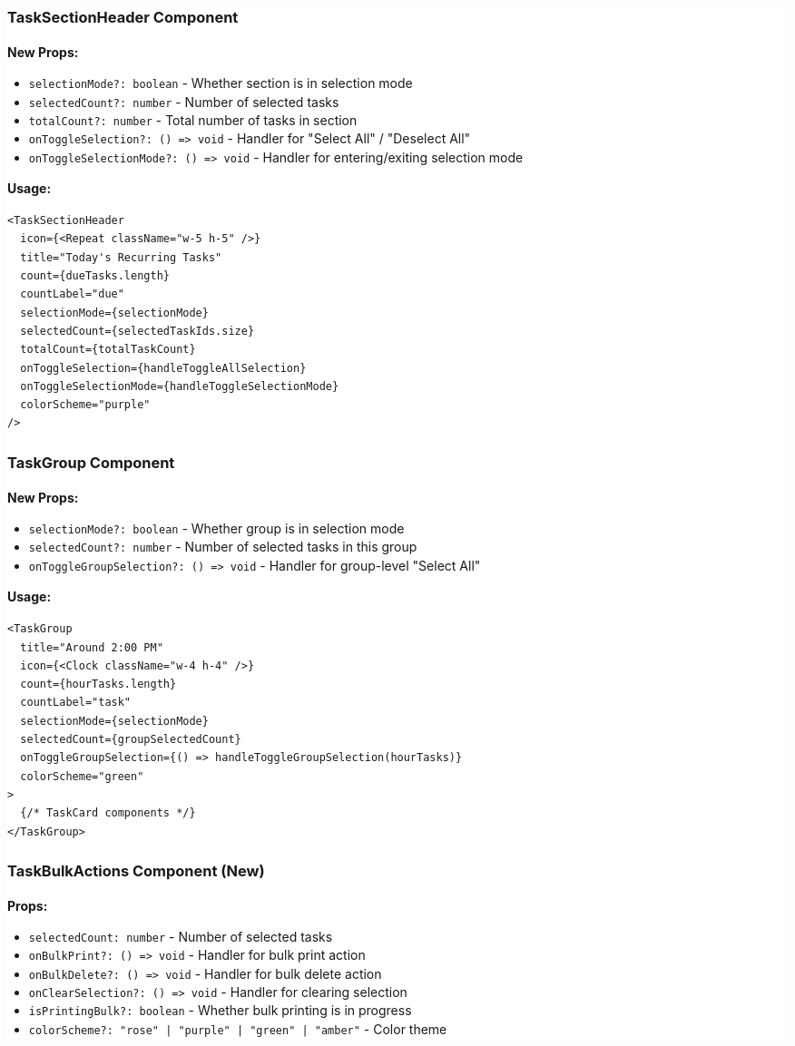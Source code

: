 ### TaskSectionHeader Component
**New Props:**
- `selectionMode?: boolean` - Whether section is in selection mode
- `selectedCount?: number` - Number of selected tasks
- `totalCount?: number` - Total number of tasks in section
- `onToggleSelection?: () => void` - Handler for "Select All" / "Deselect All"
- `onToggleSelectionMode?: () => void` - Handler for entering/exiting selection mode

**Usage:**
```tsx
<TaskSectionHeader
  icon={<Repeat className="w-5 h-5" />}
  title="Today's Recurring Tasks"
  count={dueTasks.length}
  countLabel="due"
  selectionMode={selectionMode}
  selectedCount={selectedTaskIds.size}
  totalCount={totalTaskCount}
  onToggleSelection={handleToggleAllSelection}
  onToggleSelectionMode={handleToggleSelectionMode}
  colorScheme="purple"
/>
```

### TaskGroup Component
**New Props:**
- `selectionMode?: boolean` - Whether group is in selection mode
- `selectedCount?: number` - Number of selected tasks in this group
- `onToggleGroupSelection?: () => void` - Handler for group-level "Select All"

**Usage:**
```tsx
<TaskGroup
  title="Around 2:00 PM"
  icon={<Clock className="w-4 h-4" />}
  count={hourTasks.length}
  countLabel="task"
  selectionMode={selectionMode}
  selectedCount={groupSelectedCount}
  onToggleGroupSelection={() => handleToggleGroupSelection(hourTasks)}
  colorScheme="green"
>
  {/* TaskCard components */}
</TaskGroup>
```

### TaskBulkActions Component (New)
**Props:**
- `selectedCount: number` - Number of selected tasks
- `onBulkPrint?: () => void` - Handler for bulk print action
- `onBulkDelete?: () => void` - Handler for bulk delete action
- `onClearSelection?: () => void` - Handler for clearing selection
- `isPrintingBulk?: boolean` - Whether bulk printing is in progress
- `colorScheme?: "rose" | "purple" | "green" | "amber"` - Color theme
